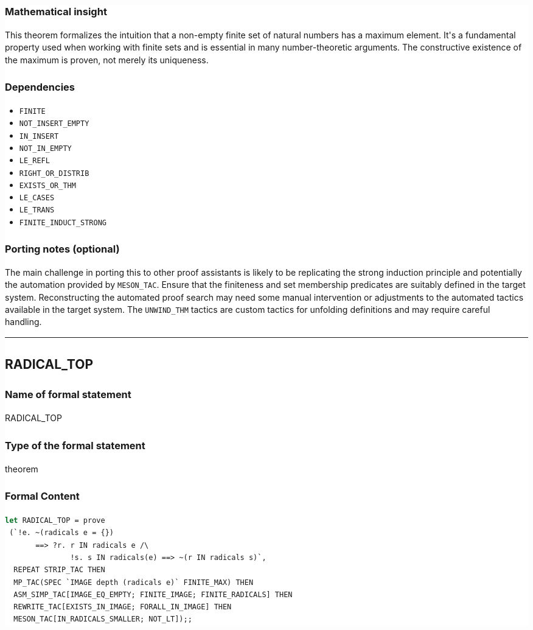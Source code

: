 ### Mathematical insight
This theorem formalizes the intuition that a non-empty finite set of natural numbers has a maximum element. It's a fundamental property used when working with finite sets and is essential in many number-theoretic arguments. The constructive existence of the maximum is proven, not merely its uniqueness.

### Dependencies
- `FINITE`
- `NOT_INSERT_EMPTY`
- `IN_INSERT`
- `NOT_IN_EMPTY`
- `LE_REFL`
- `RIGHT_OR_DISTRIB`
- `EXISTS_OR_THM`
- `LE_CASES`
- `LE_TRANS`
- `FINITE_INDUCT_STRONG`

### Porting notes (optional)
The main challenge in porting this to other proof assistants is likely to be replicating the strong induction principle and potentially the automation provided by `MESON_TAC`. Ensure that the finiteness and set membership predicates are suitably defined in the target system. Reconstructing the automated proof search may need some manual intervention or adjustments to the automated tactics available in the target system. The `UNWIND_THM` tactics are custom tactics for unfolding definitions and may require careful handling.


---

## RADICAL_TOP

### Name of formal statement
RADICAL_TOP

### Type of the formal statement
theorem

### Formal Content
```ocaml
let RADICAL_TOP = prove
 (`!e. ~(radicals e = {})
       ==> ?r. r IN radicals e /\
               !s. s IN radicals(e) ==> ~(r IN radicals s)`,
  REPEAT STRIP_TAC THEN
  MP_TAC(SPEC `IMAGE depth (radicals e)` FINITE_MAX) THEN
  ASM_SIMP_TAC[IMAGE_EQ_EMPTY; FINITE_IMAGE; FINITE_RADICALS] THEN
  REWRITE_TAC[EXISTS_IN_IMAGE; FORALL_IN_IMAGE] THEN
  MESON_TAC[IN_RADICALS_SMALLER; NOT_LT]);;
```
